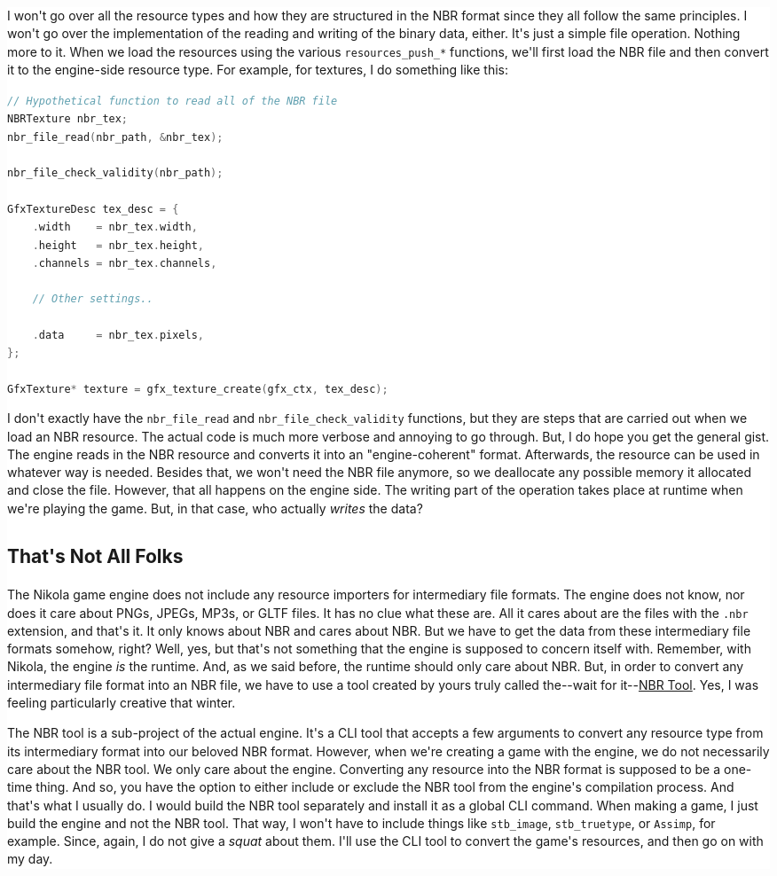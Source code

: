 I won't go over all the resource types and how they are structured in the NBR format since they all follow the same principles. I won't go over the implementation of the reading and writing of the binary data, either. It's just a simple file operation. Nothing more to it. When we load the resources using the various `resources_push_*` functions, we'll first load the NBR file and then convert it to the engine-side resource type. For example, for textures, I do something like this: 


```c++
// Hypothetical function to read all of the NBR file 
NBRTexture nbr_tex; 
nbr_file_read(nbr_path, &nbr_tex);

nbr_file_check_validity(nbr_path);

GfxTextureDesc tex_desc = {
    .width    = nbr_tex.width, 
    .height   = nbr_tex.height, 
    .channels = nbr_tex.channels, 

    // Other settings.. 

    .data     = nbr_tex.pixels,
};

GfxTexture* texture = gfx_texture_create(gfx_ctx, tex_desc);
```

I don't exactly have the `nbr_file_read` and `nbr_file_check_validity` functions, but they are steps that are carried out when we load an NBR resource. The actual code is much more verbose and annoying to go through. But, I do hope you get the general gist. The engine reads in the NBR resource and converts it into an "engine-coherent" format. Afterwards, the resource can be used in whatever way is needed. Besides that, we won't need the NBR file anymore, so we deallocate any possible memory it allocated and close the file. However, that all happens on the engine side. The writing part of the operation takes place at runtime when we're playing the game. But, in that case, who actually _writes_ the data?

## That's Not All Folks

The Nikola game engine does not include any resource importers for intermediary file formats. The engine does not know, nor does it care about PNGs, JPEGs, MP3s, or GLTF files. It has no clue what these are. All it cares about are the files with the `.nbr` extension, and that's it. It only knows about NBR and cares about NBR. But we have to get the data from these intermediary file formats somehow, right? Well, yes, but that's not something that the engine is supposed to concern itself with. Remember, with Nikola, the engine _is_ the runtime. And, as we said before, the runtime should only care about NBR. But, in order to convert any intermediary file format into an NBR file, we have to use a tool created by yours truly called the--wait for it--[NBR Tool](https://github.com/FrodoAlaska/Nikola/tree/master/NBR). Yes, I was feeling particularly creative that winter. 

The NBR tool is a sub-project of the actual engine. It's a CLI tool that accepts a few arguments to convert any resource type from its intermediary format into our beloved NBR format. However, when we're creating a game with the engine, we do not necessarily care about the NBR tool. We only care about the engine. Converting any resource into the NBR format is supposed to be a one-time thing. And so, you have the option to either include or exclude the NBR tool from the engine's compilation process. And that's what I usually do. I would build the NBR tool separately and install it as a global CLI command. When making a game, I just build the engine and not the NBR tool. That way, I won't have to include things like `stb_image`, `stb_truetype`, or `Assimp`, for example. Since, again, I do not give a _squat_ about them. I'll use the CLI tool to convert the game's resources, and then go on with my day. 
